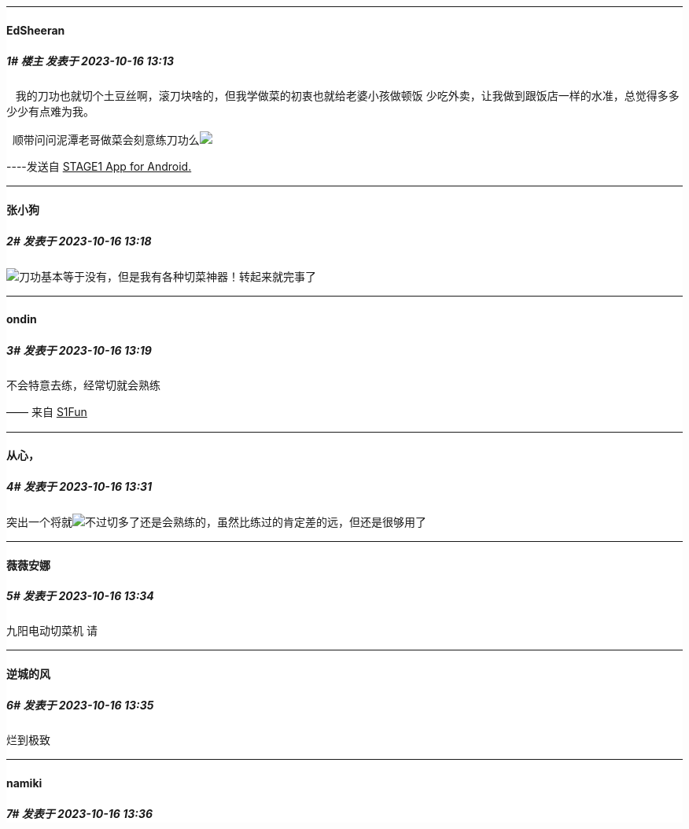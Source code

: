 
*****

####  EdSheeran  
##### 1#       楼主       发表于 2023-10-16 13:13

   我的刀功也就切个土豆丝啊，滚刀块啥的，但我学做菜的初衷也就给老婆小孩做顿饭 少吃外卖，让我做到跟饭店一样的水准，总觉得多多少少有点难为我。

  顺带问问泥潭老哥做菜会刻意练刀功么<img src="https://static.saraba1st.com/image/smiley/face2017/031.png" referrerpolicy="no-referrer">

----发送自 [STAGE1 App for Android.](http://stage1.5j4m.com/?1.37)

*****

####  张小狗  
##### 2#       发表于 2023-10-16 13:18

<img src="https://static.saraba1st.com/image/smiley/face2017/051.png" referrerpolicy="no-referrer">刀功基本等于没有，但是我有各种切菜神器！转起来就完事了

*****

####  ondin  
##### 3#       发表于 2023-10-16 13:19

不会特意去练，经常切就会熟练

—— 来自 [S1Fun](https://s1fun.koalcat.com)

*****

####  从心，  
##### 4#       发表于 2023-10-16 13:31

突出一个将就<img src="https://static.saraba1st.com/image/smiley/face2017/067.png" referrerpolicy="no-referrer">不过切多了还是会熟练的，虽然比练过的肯定差的远，但还是很够用了

*****

####  薇薇安娜  
##### 5#       发表于 2023-10-16 13:34

九阳电动切菜机 请

*****

####  逆城的风  
##### 6#       发表于 2023-10-16 13:35

烂到极致

*****

####  namiki  
##### 7#       发表于 2023-10-16 13:36
